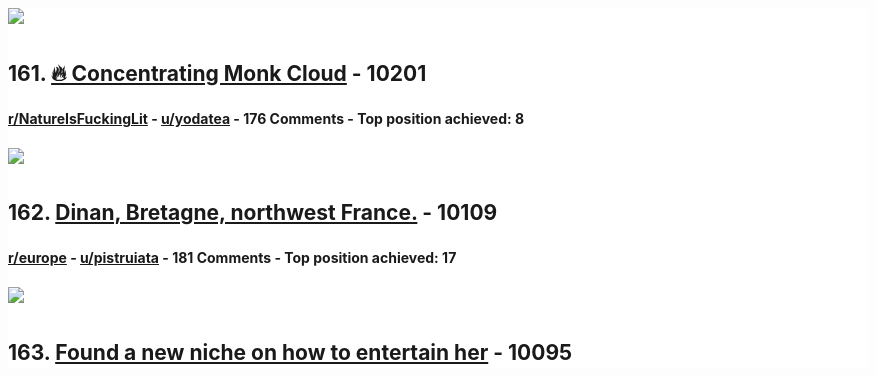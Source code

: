 <a href="https://i.redd.it/hhl00g1pxjo71.gif"><img src="https://b.thumbs.redditmedia.com/h7SUFtIkuEv1IC7jr_jLcC-dzybvYz0DAU3-SELWmkk.jpg"></img></a>

## 161. [🔥 Concentrating Monk Cloud](http://reddit.com/r/NatureIsFuckingLit/comments/pr5afs/concentrating_monk_cloud/) - 10201
#### [r/NatureIsFuckingLit](http://reddit.com/r/NatureIsFuckingLit) - [u/yodatea](http://reddit.com/u/yodatea) - 176 Comments - Top position achieved: 8

<a href="https://i.redd.it/md5bfk85qfo71.png"><img src="https://b.thumbs.redditmedia.com/xQuXyn5ndkai5lRlhGxNiHkE7rbWxhAkqZ1HOuRbSHw.jpg"></img></a>

## 162. [Dinan, Bretagne, northwest France.](http://reddit.com/r/europe/comments/pr1a4s/dinan_bretagne_northwest_france/) - 10109
#### [r/europe](http://reddit.com/r/europe) - [u/pistruiata](http://reddit.com/u/pistruiata) - 181 Comments - Top position achieved: 17

<a href="https://i.redd.it/g0lfkydzzdo71.jpg"><img src="https://b.thumbs.redditmedia.com/fCleyGdSKxZowcH-y0R3eOTNjkEaPCg6gclZTiZ-W3Q.jpg"></img></a>

## 163. [Found a new niche on how to entertain her](http://reddit.com/r/WhatsWrongWithYourDog/comments/pr4vuq/found_a_new_niche_on_how_to_entertain_her/) - 10095
